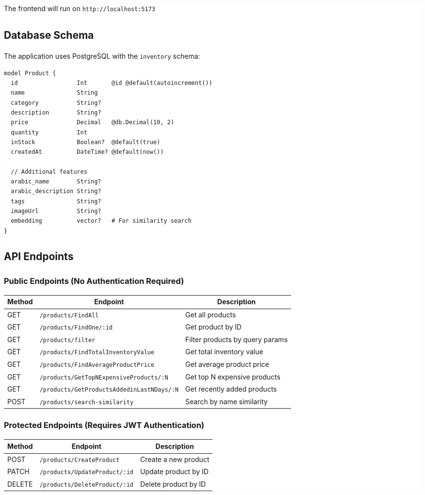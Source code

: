 The frontend will run on `http://localhost:5173`

## Database Schema

The application uses PostgreSQL with the `inventory` schema:

```prisma
model Product {
  id                 Int       @id @default(autoincrement())
  name               String
  category           String?
  description        String?
  price              Decimal   @db.Decimal(10, 2)
  quantity           Int
  inStock            Boolean?  @default(true)
  createdAt          DateTime? @default(now())

  // Additional features
  arabic_name        String?
  arabic_description String?
  tags               String?
  imageUrl           String?
  embedding          vector?   # For similarity search
}
```

## API Endpoints

### Public Endpoints (No Authentication Required)

| Method | Endpoint | Description |
|--------|----------|-------------|
| GET | `/products/FindAll` | Get all products |
| GET | `/products/FindOne/:id` | Get product by ID |
| GET | `/products/filter` | Filter products by query params |
| GET | `/products/FindTotalInventoryValue` | Get total inventory value |
| GET | `/products/FindAverageProductPrice` | Get average product price |
| GET | `/products/GetTopNExpensiveProducts/:N` | Get top N expensive products |
| GET | `/products/GetProductsAddedinLastNDays/:N` | Get recently added products |
| POST | `/products/search-similarity` | Search by name similarity |

### Protected Endpoints (Requires JWT Authentication)

| Method | Endpoint | Description |
|--------|----------|-------------|
| POST | `/products/CreateProduct` | Create a new product |
| PATCH | `/products/UpdateProduct/:id` | Update product by ID |
| DELETE | `/products/DeleteProduct/:id` | Delete product by ID |
